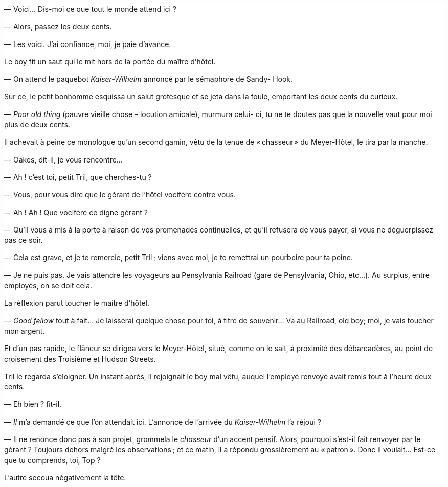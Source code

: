 — Voici… Dis-moi ce que tout le monde attend ici ?

— Alors, passez les deux cents.

— Les voici. J’ai confiance, moi, je paie d’avance.

Le boy fit un saut qui le mit hors de la portée du maître d’hôtel.

— On attend le paquebot _Kaiser-Wilhelm_ annoncé par le sémaphore de Sandy-
  Hook.

Sur ce, le petit bonhomme esquissa un salut grotesque et se jeta dans la
foule, emportant les deux cents du curieux.

— _Poor old thing_ (pauvre vieille chose – locution amicale), murmura celui-
  ci, tu ne te doutes pas que la nouvelle vaut pour moi plus de deux cents.

Il achevait à peine ce monologue qu’un second gamin, vêtu de la tenue de
« chasseur » du Meyer-Hôtel, le tira par la manche.

— Oakes, dit-il, je vous rencontre…

— Ah ! c’est toi, petit Tril, que cherches-tu ?

— Vous, pour vous dire que le gérant de l’hôtel vocifère contre vous.

— Ah ! Ah ! Que vocifère ce digne gérant ?

— Qu’il vous a mis à la porte à raison de vos promenades continuelles, et qu’il
  refusera de vous payer, si vous ne déguerpissez pas ce soir.

— Cela est grave, et je te remercie, petit Tril ; viens avec moi, je te
  remettrai un pourboire pour ta peine.

— Je ne puis pas. Je vais attendre les voyageurs au Pensylvania Railroad (gare
  de Pensylvania, Ohio, etc…). Au surplus, entre employés, on se doit cela.

La réflexion parut toucher le maitre d’hôtel.

— _Good fellow_ tout à fait… Je laisserai quelque chose pour toi, à titre de
  souvenir… Va au Railroad, old boy; moi, je vais toucher mon argent.

Et d’un pas rapide, le flâneur se dirigea vers le Meyer-Hôtel, situé, comme on
le sait, à proximité des débarcadères, au point de croisement des Troisième et
Hudson Streets.

Tril le regarda s’éloigner. Un instant après, il rejoignait le boy mal vêtu,
auquel l’employé renvoyé avait remis tout à l’heure deux cents.

— Eh bien ? fit-il.

— _Il_ m’a demandé ce que l’on attendait ici. L’annonce de l’arrivée du
  _Kaiser-Wilhelm_ l’a réjoui ?

— Il ne renonce donc pas à son projet, grommela le _chasseur_ d’un accent
  pensif. Alors, pourquoi s’est-il fait renvoyer par le gérant ? Toujours
  dehors malgré les observations ; et ce matin, il a répondu grossièrement au
  « patron ». Donc il voulait… Est-ce que tu comprends, toi, Top ?

L’autre secoua négativement la tête.
